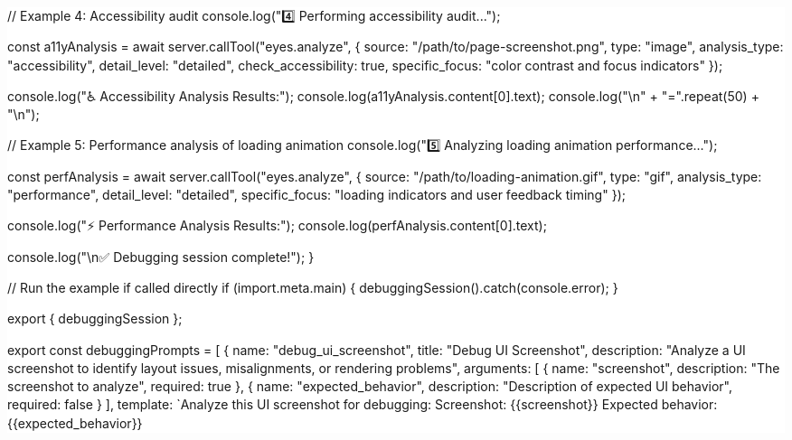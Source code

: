   // Example 4: Accessibility audit
  console.log("4️⃣ Performing accessibility audit...");
  
  const a11yAnalysis = await server.callTool("eyes.analyze", {
    source: "/path/to/page-screenshot.png",
    type: "image", 
    analysis_type: "accessibility",
    detail_level: "detailed",
    check_accessibility: true,
    specific_focus: "color contrast and focus indicators"
  });
  
  console.log("♿ Accessibility Analysis Results:");
  console.log(a11yAnalysis.content[0].text);
  console.log("\n" + "=".repeat(50) + "\n");
  
  // Example 5: Performance analysis of loading animation
  console.log("5️⃣ Analyzing loading animation performance...");
  
  const perfAnalysis = await server.callTool("eyes.analyze", {
    source: "/path/to/loading-animation.gif",
    type: "gif",
    analysis_type: "performance", 
    detail_level: "detailed",
    specific_focus: "loading indicators and user feedback timing"
  });
  
  console.log("⚡ Performance Analysis Results:");
  console.log(perfAnalysis.content[0].text);
  
  console.log("\n✅ Debugging session complete!");
}

// Run the example if called directly
if (import.meta.main) {
  debuggingSession().catch(console.error);
}

export { debuggingSession };
</file>

<file path="src/prompts/debugging-prompts.ts">
export const debuggingPrompts = [
  {
    name: "debug_ui_screenshot",
    title: "Debug UI Screenshot",
    description: "Analyze a UI screenshot to identify layout issues, misalignments, or rendering problems",
    arguments: [
      {
        name: "screenshot",
        description: "The screenshot to analyze",
        required: true
      },
      {
        name: "expected_behavior", 
        description: "Description of expected UI behavior",
        required: false
      }
    ],
    template: `Analyze this UI screenshot for debugging:
Screenshot: {{screenshot}}
Expected behavior: {{expected_behavior}}
